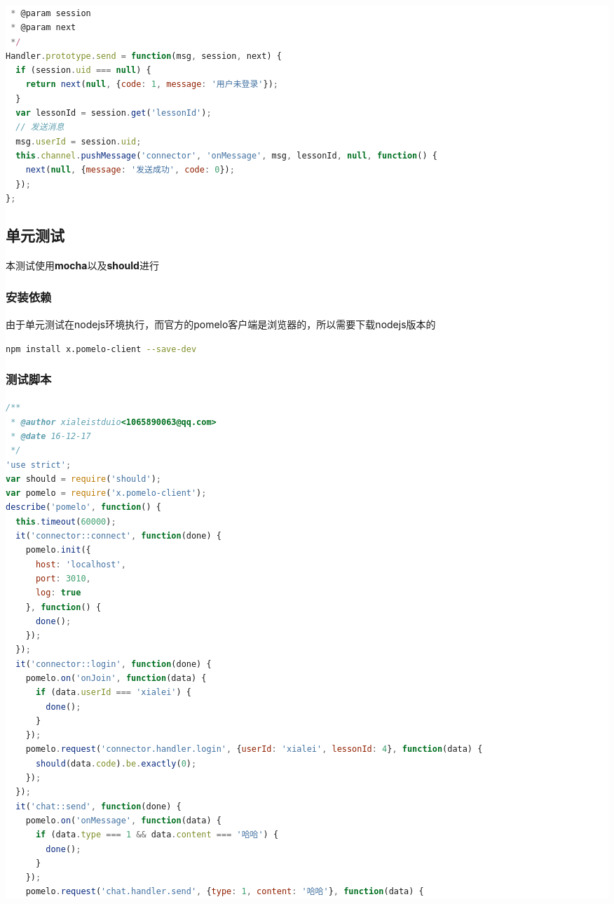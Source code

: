 ```javascript
 * @param session
 * @param next
 */
Handler.prototype.send = function(msg, session, next) {
  if (session.uid === null) {
    return next(null, {code: 1, message: '用户未登录'});
  }
  var lessonId = session.get('lessonId');
  // 发送消息
  msg.userId = session.uid;
  this.channel.pushMessage('connector', 'onMessage', msg, lessonId, null, function() {
    next(null, {message: '发送成功', code: 0});
  });
};
```

## 单元测试
本测试使用**mocha**以及**should**进行
### 安装依赖
由于单元测试在nodejs环境执行，而官方的pomelo客户端是浏览器的，所以需要下载nodejs版本的

```bash
npm install x.pomelo-client --save-dev
```

### 测试脚本

```javascript
/**
 * @author xialeistduio<1065890063@qq.com>
 * @date 16-12-17
 */
'use strict';
var should = require('should');
var pomelo = require('x.pomelo-client');
describe('pomelo', function() {
  this.timeout(60000);
  it('connector::connect', function(done) {
    pomelo.init({
      host: 'localhost',
      port: 3010,
      log: true
    }, function() {
      done();
    });
  });
  it('connector::login', function(done) {
    pomelo.on('onJoin', function(data) {
      if (data.userId === 'xialei') {
        done();
      }
    });
    pomelo.request('connector.handler.login', {userId: 'xialei', lessonId: 4}, function(data) {
      should(data.code).be.exactly(0);
    });
  });
  it('chat::send', function(done) {
    pomelo.on('onMessage', function(data) {
      if (data.type === 1 && data.content === '哈哈') {
        done();
      }
    });
    pomelo.request('chat.handler.send', {type: 1, content: '哈哈'}, function(data) {
```